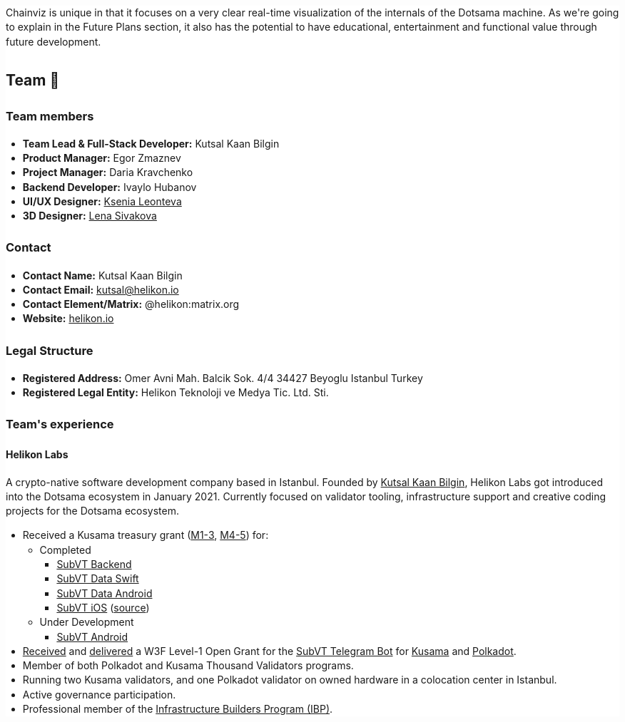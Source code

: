 Chainviz is unique in that it focuses on a very clear real-time visualization of the internals of the Dotsama machine. As we're going to explain in the Future Plans section, it also has the potential to have educational, entertainment and functional value through future development.

## Team :busts_in_silhouette:

### Team members

- **Team Lead & Full-Stack Developer:** Kutsal Kaan Bilgin
- **Product Manager:** Egor Zmaznev
- **Project Manager:** Daria Kravchenko
- **Backend Developer:** Ivaylo Hubanov
- **UI/UX Designer:** [Ksenia Leonteva](https://www.behance.net/markeer)
- **3D Designer:** [Lena Sivakova](https://www.behance.net/hypnosphere)

### Contact

- **Contact Name:** Kutsal Kaan Bilgin
- **Contact Email:** kutsal@helikon.io
- **Contact Element/Matrix:** @helikon:matrix.org
- **Website:** [helikon.io](https://helikon.io)

### Legal Structure

- **Registered Address:** Omer Avni Mah. Balcik Sok. 4/4 34427 Beyoglu Istanbul Turkey
- **Registered Legal Entity:** Helikon Teknoloji ve Medya Tic. Ltd. Sti.

### Team's experience

#### Helikon Labs

A crypto-native software development company based in Istanbul. Founded by [Kutsal Kaan Bilgin](https://github.com/kukabi), Helikon Labs got introduced into the Dotsama ecosystem in January 2021. Currently focused on validator tooling, infrastructure support and creative coding projects for the Dotsama ecosystem.

- Received a Kusama treasury grant ([M1-3](https://kusama.polkassembly.io/treasury/99), [M4-5](https://kusama.polkassembly.io/treasury/129)) for:
  - Completed
    - [SubVT Backend](https://github.com/helikon-labs/subvt-backend)
    - [SubVT Data Swift](https://github.com/helikon-labs/subvt-data-swift)
    - [SubVT Data Android](https://github.com/helikon-labs/subvt-data-android)
    - [SubVT iOS](https://subvt.io) ([source](https://github.com/helikon-labs/subvt-ios))
  - Under Development
    - [SubVT Android](https://github.com/helikon-labs/subvt-ios)
- [Received](https://github.com/w3f/Grants-Program/blob/master/applications/subvt-telegram-bot.md) and [delivered](https://github.com/w3f/Grant-Milestone-Delivery/blob/master/deliveries/subvt_telegram_bot-milestones-1-and-2.md) a W3F Level-1 Open Grant for the [SubVT Telegram Bot](https://github.com/helikon-labs/subvt-backend/tree/development/subvt-telegram-bot) for [Kusama](https://t.me/subvt_kusama_bot) and [Polkadot](https://t.me/subvt_polkadot_bot).
- Member of both Polkadot and Kusama Thousand Validators programs.
- Running two Kusama validators, and one Polkadot validator on owned hardware in a colocation center in Istanbul.
- Active governance participation.
- Professional member of the [Infrastructure Builders Program (IBP)](https://ibp.network).
